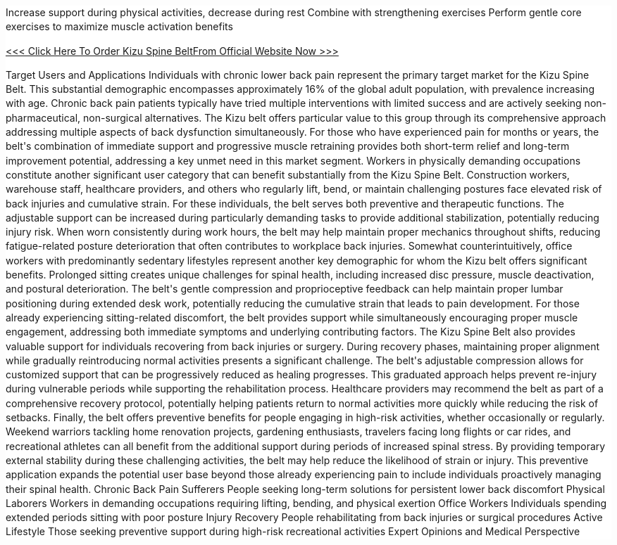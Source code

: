 Increase support during physical activities, decrease during rest
Combine with strengthening exercises
Perform gentle core exercises to maximize muscle activation benefits




[<<< Click Here To Order Kizu Spine BeltFrom Official Website Now >>>](https://www.zen-fluff-sleep-pillow.com/product/kizu-spine-belt/)




Target Users and Applications
Individuals with chronic lower back pain represent the primary target market for the Kizu Spine Belt. This substantial demographic encompasses approximately 16% of the global adult population, with prevalence increasing with age. Chronic back pain patients typically have tried multiple interventions with limited success and are actively seeking non-pharmaceutical, non-surgical alternatives. The Kizu belt offers particular value to this group through its comprehensive approach addressing multiple aspects of back dysfunction simultaneously. For those who have experienced pain for months or years, the belt's combination of immediate support and progressive muscle retraining provides both short-term relief and long-term improvement potential, addressing a key unmet need in this market segment.
Workers in physically demanding occupations constitute another significant user category that can benefit substantially from the Kizu Spine Belt. Construction workers, warehouse staff, healthcare providers, and others who regularly lift, bend, or maintain challenging postures face elevated risk of back injuries and cumulative strain. For these individuals, the belt serves both preventive and therapeutic functions. The adjustable support can be increased during particularly demanding tasks to provide additional stabilization, potentially reducing injury risk. When worn consistently during work hours, the belt may help maintain proper mechanics throughout shifts, reducing fatigue-related posture deterioration that often contributes to workplace back injuries.
Somewhat counterintuitively, office workers with predominantly sedentary lifestyles represent another key demographic for whom the Kizu belt offers significant benefits. Prolonged sitting creates unique challenges for spinal health, including increased disc pressure, muscle deactivation, and postural deterioration. The belt's gentle compression and proprioceptive feedback can help maintain proper lumbar positioning during extended desk work, potentially reducing the cumulative strain that leads to pain development. For those already experiencing sitting-related discomfort, the belt provides support while simultaneously encouraging proper muscle engagement, addressing both immediate symptoms and underlying contributing factors.
The Kizu Spine Belt also provides valuable support for individuals recovering from back injuries or surgery. During recovery phases, maintaining proper alignment while gradually reintroducing normal activities presents a significant challenge. The belt's adjustable compression allows for customized support that can be progressively reduced as healing progresses. This graduated approach helps prevent re-injury during vulnerable periods while supporting the rehabilitation process. Healthcare providers may recommend the belt as part of a comprehensive recovery protocol, potentially helping patients return to normal activities more quickly while reducing the risk of setbacks.
Finally, the belt offers preventive benefits for people engaging in high-risk activities, whether occasionally or regularly. Weekend warriors tackling home renovation projects, gardening enthusiasts, travelers facing long flights or car rides, and recreational athletes can all benefit from the additional support during periods of increased spinal stress. By providing temporary external stability during these challenging activities, the belt may help reduce the likelihood of strain or injury. This preventive application expands the potential user base beyond those already experiencing pain to include individuals proactively managing their spinal health.
Chronic Back Pain Sufferers
People seeking long-term solutions for persistent lower back discomfort
Physical Laborers
Workers in demanding occupations requiring lifting, bending, and physical exertion
Office Workers
Individuals spending extended periods sitting with poor posture
Injury Recovery
People rehabilitating from back injuries or surgical procedures
Active Lifestyle
Those seeking preventive support during high-risk recreational activities
Expert Opinions and Medical Perspective